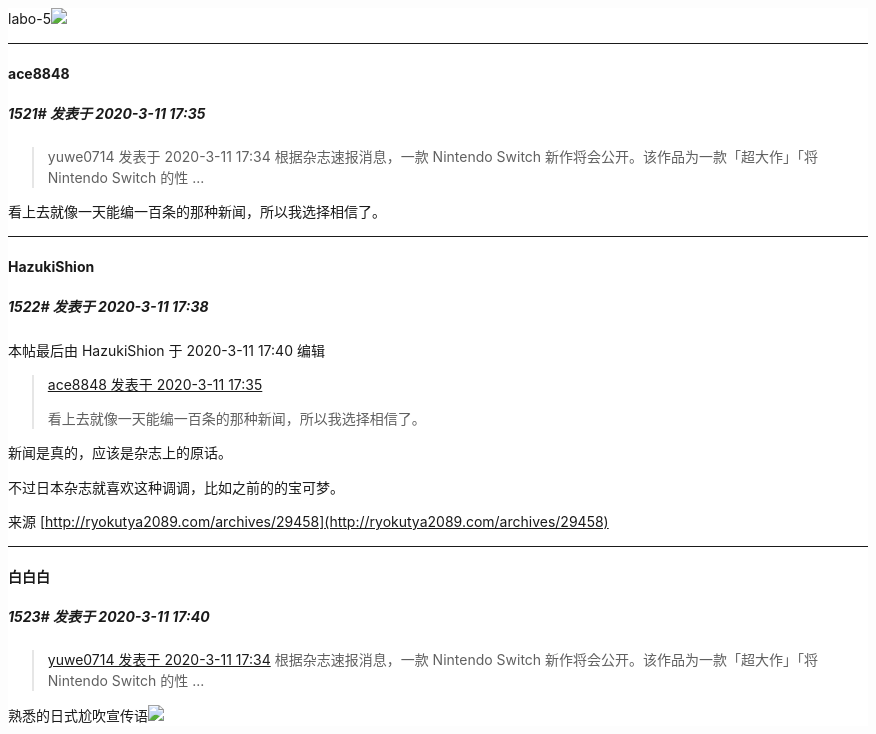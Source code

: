 labo-5<img src="https://static.saraba1st.com/image/smiley/face2017/001.png" referrerpolicy="no-referrer">







*****

####  ace8848  
##### 1521#       发表于 2020-3-11 17:35



<blockquote>yuwe0714 发表于 2020-3-11 17:34
根据杂志速报消息，一款 Nintendo Switch 新作将会公开。该作品为一款「超大作」「将 Nintendo Switch 的性 ...</blockquote>
看上去就像一天能编一百条的那种新闻，所以我选择相信了。







*****

####  HazukiShion  
##### 1522#       发表于 2020-3-11 17:38



 本帖最后由 HazukiShion 于 2020-3-11 17:40 编辑 
<blockquote><a href="httphttps://bbs.saraba1st.com/2b/forum.php?mod=redirect&amp;goto=findpost&amp;pid=46695533&amp;ptid=1905029" target="_blank">ace8848 发表于 2020-3-11 17:35</a>

看上去就像一天能编一百条的那种新闻，所以我选择相信了。</blockquote>
新闻是真的，应该是杂志上的原话。

不过日本杂志就喜欢这种调调，比如之前的的宝可梦。


来源
[http://ryokutya2089.com/archives/29458](http://ryokutya2089.com/archives/29458)








*****

####  白白白  
##### 1523#       发表于 2020-3-11 17:40



<blockquote><a href="httphttps://bbs.saraba1st.com/2b/forum.php?mod=redirect&amp;goto=findpost&amp;pid=46695514&amp;ptid=1905029" target="_blank">yuwe0714 发表于 2020-3-11 17:34</a>
根据杂志速报消息，一款 Nintendo Switch 新作将会公开。该作品为一款「超大作」「将 Nintendo Switch 的性 ...</blockquote>
熟悉的日式尬吹宣传语<img src="https://static.saraba1st.com/image/smiley/face2017/068.png" referrerpolicy="no-referrer">

